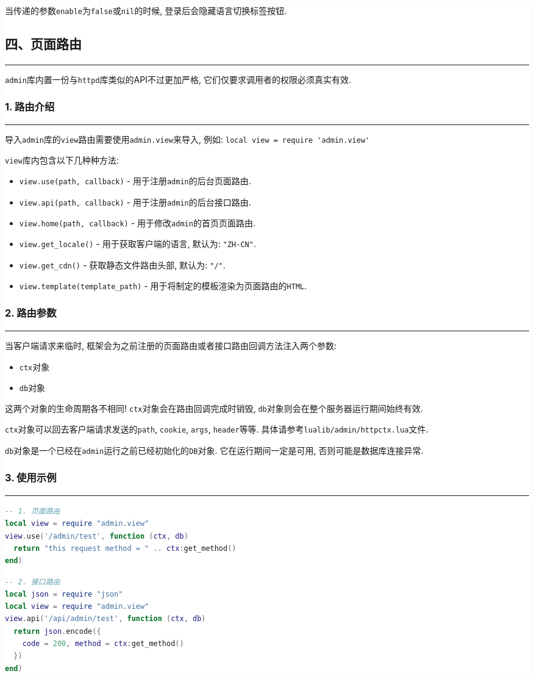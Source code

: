   当传递的参数`enable`为`false`或`nil`的时候, 登录后会隐藏语言切换标签按钮.

## 四、页面路由

---

  `admin`库内置一份与`httpd`库类似的API不过更加严格, 它们仅要求调用者的权限必须真实有效.


### 1. 路由介绍

---

  导入`admin`库的`view`路由需要使用`admin.view`来导入, 例如: `local view = require 'admin.view'`

  `view`库内包含以下几种种方法:

  * `view.use(path, callback)`  - 用于注册`admin`的后台页面路由.

  * `view.api(path, callback)`  - 用于注册`admin`的后台接口路由.

  * `view.home(path, callback)`  - 用于修改`admin`的首页页面路由.

  * `view.get_locale()`  - 用于获取客户端的语言, 默认为: `"ZH-CN"`.

  * `view.get_cdn()`  - 获取静态文件路由头部, 默认为: `"/"`.

  * `view.template(template_path)`  - 用于将制定的模板渲染为页面路由的`HTML`.

### 2. 路由参数

---

  当客户端请求来临时, 框架会为之前注册的页面路由或者接口路由回调方法注入两个参数:

  * `ctx`对象

  * `db`对象

  这两个对象的生命周期各不相同! `ctx`对象会在路由回调完成时销毁, `db`对象则会在整个服务器运行期间始终有效.

  `ctx`对象可以回去客户端请求发送的`path`, `cookie`, `args`, `header`等等. 具体请参考`lualib/admin/httpctx.lua`文件.

  `db`对象是一个已经在`admin`运行之前已经初始化的`DB`对象. 它在运行期间一定是可用, 否则可能是数据库连接异常.


### 3. 使用示例

---

```lua
-- 1. 页面路由
local view = require "admin.view"
view.use('/admin/test', function (ctx, db)
  return "this request method = " .. ctx:get_method()
end)
```

```lua
-- 2. 接口路由
local json = require "json"
local view = require "admin.view"
view.api('/api/admin/test', function (ctx, db)
  return json.encode({
    code = 200, method = ctx:get_method()
  })
end)
```
